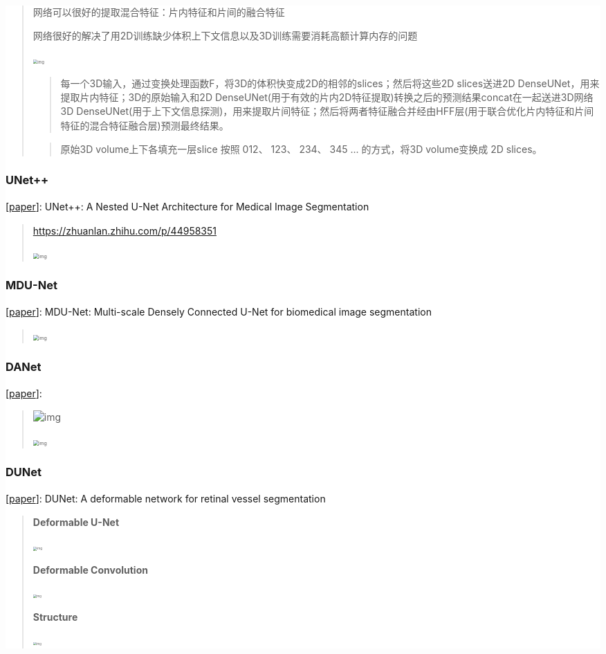 >  网络可以很好的提取混合特征：片内特征和片间的融合特征
>
> 网络很好的解决了用2D训练缺少体积上下文信息以及3D训练需要消耗高额计算内存的问题
>
> <img src="https://github.com/ZJU-CVs/zju-cvs.github.io/raw/master/img/Semantic-Segmentation/H-DenseUNet.png" alt="img" style="zoom:40%;" />
>
> > 每一个3D输入，通过变换处理函数F，将3D的体积快变成2D的相邻的slices；然后将这些2D slices送进2D DenseUNet，用来提取片内特征；3D的原始输入和2D DenseUNet(用于有效的片内2D特征提取)转换之后的预测结果concat在一起送进3D网络3D DenseUNet(用于上下文信息探测)，用来提取片间特征；然后将两者特征融合并经由HFF层(用于联合优化片内特征和片间特征的混合特征融合层)预测最终结果。
>
> > 原始3D volume上下各填充一层slice 按照 012、 123、 234、 345 ... 的方式，将3D volume变换成 2D slices。



### UNet++

[[paper](https://arxiv.org/pdf/1807.10165.pdf)]: UNet++: A Nested U-Net Architecture for Medical Image Segmentation

> https://zhuanlan.zhihu.com/p/44958351
>
> <img src="https://github.com/ZJU-CVs/zju-cvs.github.io/raw/master/img/Semantic-Segmentation/U-Net++.png" alt="img" style="zoom:50%;" />



### MDU-Net

[[paper](https://arxiv.org/pdf/1812.00352.pdf)]: MDU-Net: Multi-scale Densely Connected U-Net for biomedical image segmentation

> <img src="https://github.com/ZJU-CVs/zju-cvs.github.io/raw/master/img/Semantic-Segmentation/MDU-Net.png" alt="img" style="zoom:50%;" />



### DANet

[[paper](https://arxiv.org/pdf/1809.02983.pdf)]:

> ![img](https://github.com/ZJU-CVs/zju-cvs.github.io/raw/master/img/Semantic-Segmentation/danet.png)
>
> <img src="https://github.com/ZJU-CVs/zju-cvs.github.io/raw/master/img/Semantic-Segmentation/danet1.png" alt="img" style="zoom:50%;" />

### DUNet

[[paper](https://arxiv.org/pdf/1811.01206.pdf)]: DUNet: A deformable network for retinal vessel segmentation

> **Deformable U-Net**
>
> <img src="https://github.com/ZJU-CVs/zju-cvs.github.io/raw/master/img/Semantic-Segmentation/deformable convolution.png" alt="img" style="zoom: 33%;" />
>
> **Deformable Convolution**
>
> <img src="https://github.com/ZJU-CVs/zju-cvs.github.io/raw/master/img/Semantic-Segmentation/deformable convolution1.png" alt="img" style="zoom:30%;" />
>
> **Structure**
>
> <img src="https://github.com/ZJU-CVs/zju-cvs.github.io/raw/master/img/Semantic-Segmentation/DUNet.png" alt="img" style="zoom:30%;" />
